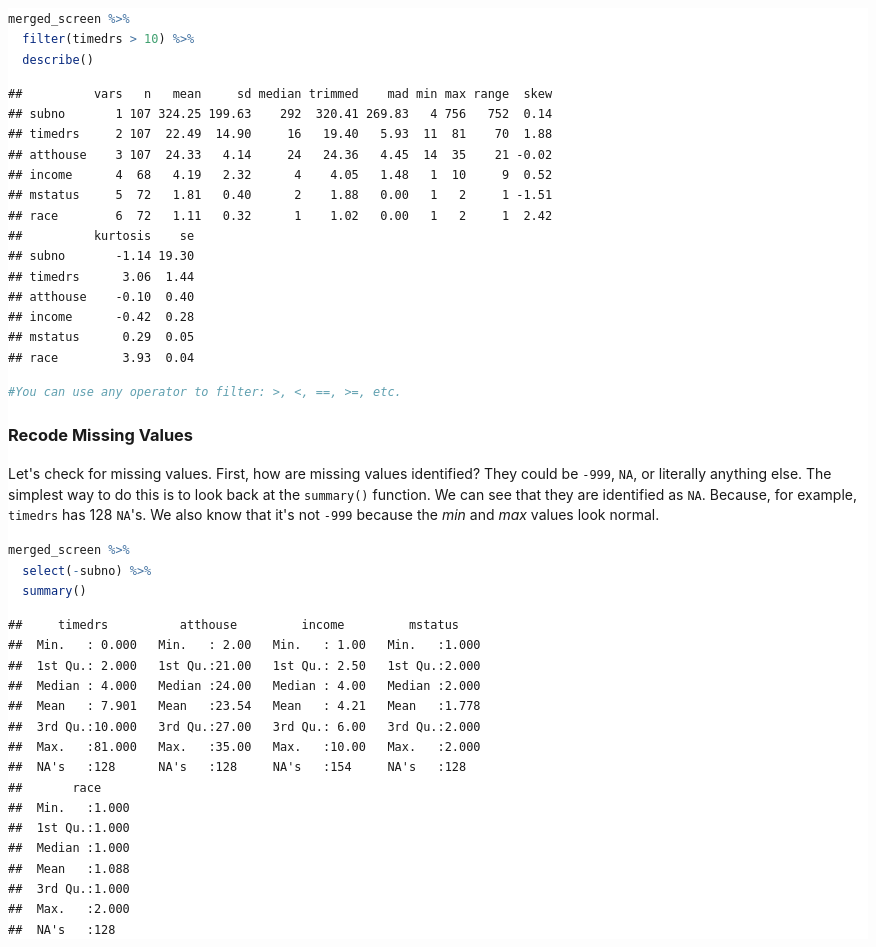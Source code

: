 
```r
merged_screen %>% 
  filter(timedrs > 10) %>% 
  describe() 
```

```
##          vars   n   mean     sd median trimmed    mad min max range  skew
## subno       1 107 324.25 199.63    292  320.41 269.83   4 756   752  0.14
## timedrs     2 107  22.49  14.90     16   19.40   5.93  11  81    70  1.88
## atthouse    3 107  24.33   4.14     24   24.36   4.45  14  35    21 -0.02
## income      4  68   4.19   2.32      4    4.05   1.48   1  10     9  0.52
## mstatus     5  72   1.81   0.40      2    1.88   0.00   1   2     1 -1.51
## race        6  72   1.11   0.32      1    1.02   0.00   1   2     1  2.42
##          kurtosis    se
## subno       -1.14 19.30
## timedrs      3.06  1.44
## atthouse    -0.10  0.40
## income      -0.42  0.28
## mstatus      0.29  0.05
## race         3.93  0.04
```

```r
#You can use any operator to filter: >, <, ==, >=, etc.
```

### Recode Missing Values

Let's check for missing values.
First, how are missing values identified?
They could be `-999`, `NA`, or literally anything else.
The simplest way to do this is to look back at the `summary()` function.
We can see that they are identified as `NA`.
Because, for example, `timedrs` has 128 `NA`'s.
We also know that it's not `-999` because the *min* and *max* values look normal.


```r
merged_screen %>% 
  select(-subno) %>% 
  summary() 
```

```
##     timedrs          atthouse         income         mstatus     
##  Min.   : 0.000   Min.   : 2.00   Min.   : 1.00   Min.   :1.000  
##  1st Qu.: 2.000   1st Qu.:21.00   1st Qu.: 2.50   1st Qu.:2.000  
##  Median : 4.000   Median :24.00   Median : 4.00   Median :2.000  
##  Mean   : 7.901   Mean   :23.54   Mean   : 4.21   Mean   :1.778  
##  3rd Qu.:10.000   3rd Qu.:27.00   3rd Qu.: 6.00   3rd Qu.:2.000  
##  Max.   :81.000   Max.   :35.00   Max.   :10.00   Max.   :2.000  
##  NA's   :128      NA's   :128     NA's   :154     NA's   :128    
##       race      
##  Min.   :1.000  
##  1st Qu.:1.000  
##  Median :1.000  
##  Mean   :1.088  
##  3rd Qu.:1.000  
##  Max.   :2.000  
##  NA's   :128
```

